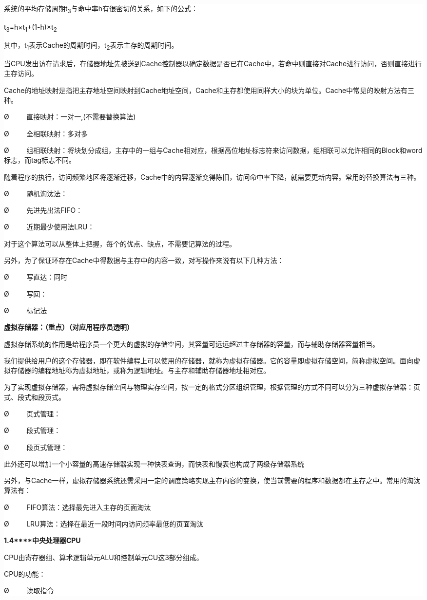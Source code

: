系统的平均存储周期t<sub>3</sub>与命中率h有很密切的关系，如下的公式：

t<sub>3</sub>=h×t<sub>1</sub>+(1-h)×t<sub>2</sub>

其中，t<sub>1</sub>表示Cache的周期时间，t<sub>2</sub>表示主存的周期时间。

当CPU发出访存请求后，存储器地址先被送到Cache控制器以确定数据是否已在Cache中，若命中则直接对Cache进行访问，否则直接进行主存访问。

Cache的地址映射是指把主存地址空间映射到Cache地址空间，Cache和主存都使用同样大小的块为单位。Cache中常见的映射方法有三种。

Ø         直接映射：一对一,(不需要替换算法)

Ø         全相联映射：多对多

Ø         组相联映射：将块划分成组，主存中的一组与Cache相对应，根据高位地址标志符来访问数据，组相联可以允许相同的Block和word标志，而tag标志不同。

随着程序的执行，访问频繁地区将逐渐迁移，Cache中的内容逐渐变得陈旧，访问命中率下降，就需要更新内容。常用的替换算法有三种。

Ø         随机淘汰法：

Ø         先进先出法FIFO：

Ø         近期最少使用法LRU：

对于这个算法可以从整体上把握，每个的优点、缺点，不需要记算法的过程。

另外，为了保证环存在Cache中得数据与主存中的内容一致，对写操作来说有以下几种方法：

Ø         写直达：同时

Ø         写回：

Ø         标记法

**虚拟存储器：（重点）（对应用程序员透明）**

虚拟存储系统的作用是给程序员一个更大的虚拟的存储空间，其容量可远远超过主存储器的容量，而与辅助存储器容量相当。

我们提供给用户的这个存储器，即在软件编程上可以使用的存储器，就称为虚拟存储器。它的容量即虚拟存储空间，简称虚拟空间。面向虚拟存储器的编程地址称为虚拟地址，或称为逻辑地址。与主存和辅助存储器地址相对应。

为了实现虚拟存储器，需将虚拟存储空间与物理实存空间，按一定的格式分区组织管理，根据管理的方式不同可以分为三种虚拟存储器：页式、段式和段页式。

Ø         页式管理：

Ø         段式管理：

Ø         段页式管理：

此外还可以增加一个小容量的高速存储器实现一种快表查询，而快表和慢表也构成了两级存储器系统

另外，与Cache一样，虚拟存储器系统还需采用一定的调度策略实现主存内容的变换，使当前需要的程序和数据都在主存之中。常用的淘汰算法有：

Ø         FIFO算法：选择最先进入主存的页面淘汰

Ø         LRU算法：选择在最近一段时间内访问频率最低的页面淘汰

**1.4****中央处理器CPU** 

CPU由寄存器组、算术逻辑单元ALU和控制单元CU这3部分组成。

CPU的功能：

Ø         读取指令
